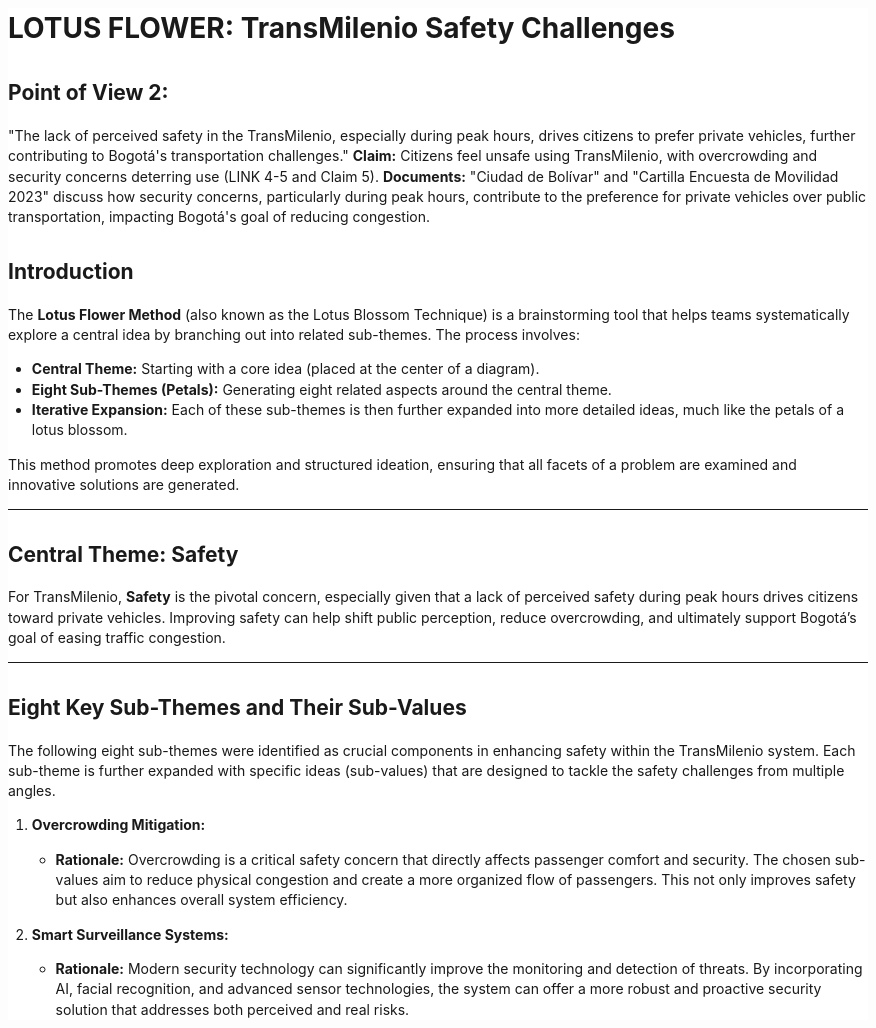 # LOTUS FLOWER: TransMilenio Safety Challenges

## Point of View 2: 
"The lack of perceived safety in the TransMilenio, especially during peak hours, drives citizens to prefer private vehicles, further contributing to Bogotá's transportation challenges."
<b>Claim:</b> Citizens feel unsafe using TransMilenio, with overcrowding and security concerns deterring use (LINK 4-5 and Claim 5).
<b>Documents:</b> "Ciudad de Bolívar" and "Cartilla Encuesta de Movilidad 2023" discuss how security concerns, particularly during peak hours, contribute to the preference for private vehicles over public transportation, impacting Bogotá's goal of reducing congestion.

## Introduction

The **Lotus Flower Method** (also known as the Lotus Blossom Technique) is a brainstorming tool that helps teams systematically explore a central idea by branching out into related sub-themes. The process involves:

- **Central Theme:** Starting with a core idea (placed at the center of a diagram).
- **Eight Sub-Themes (Petals):** Generating eight related aspects around the central theme.
- **Iterative Expansion:** Each of these sub-themes is then further expanded into more detailed ideas, much like the petals of a lotus blossom.

This method promotes deep exploration and structured ideation, ensuring that all facets of a problem are examined and innovative solutions are generated.

---

## Central Theme: Safety

For TransMilenio, **Safety** is the pivotal concern, especially given that a lack of perceived safety during peak hours drives citizens toward private vehicles. Improving safety can help shift public perception, reduce overcrowding, and ultimately support Bogotá’s goal of easing traffic congestion.

---

## Eight Key Sub-Themes and Their Sub-Values

The following eight sub-themes were identified as crucial components in enhancing safety within the TransMilenio system. Each sub-theme is further expanded with specific ideas (sub-values) that are designed to tackle the safety challenges from multiple angles.

1. **Overcrowding Mitigation:**  
   - **Rationale:** Overcrowding is a critical safety concern that directly affects passenger comfort and security. The chosen sub-values aim to reduce physical congestion and create a more organized flow of passengers. This not only improves safety but also enhances overall system efficiency.

2. **Smart Surveillance Systems:**  
   - **Rationale:** Modern security technology can significantly improve the monitoring and detection of threats. By incorporating AI, facial recognition, and advanced sensor technologies, the system can offer a more robust and proactive security solution that addresses both perceived and real risks.
